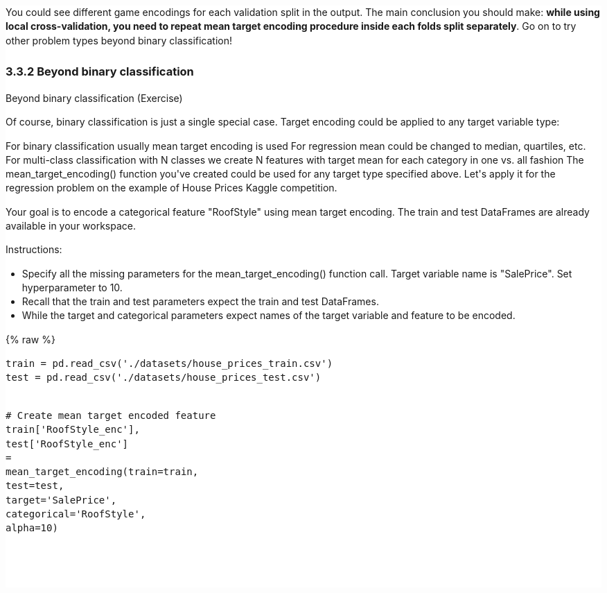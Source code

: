 <div class="cell border-box-sizing text_cell rendered"><div class="inner_cell">
<div class="text_cell_render border-box-sizing rendered_html">
<p>You could see different game encodings for each validation split in the output. The main conclusion you should make: <strong>while using local cross-validation, you need to repeat mean target encoding procedure inside each folds split separately</strong>. Go on to try other problem types beyond binary classification!</p>

</div>
</div>
</div>
<div class="cell border-box-sizing text_cell rendered"><div class="inner_cell">
<div class="text_cell_render border-box-sizing rendered_html">
<h3 id="3.3.2-Beyond-binary-classification">3.3.2 Beyond binary classification<a class="anchor-link" href="#3.3.2-Beyond-binary-classification"> </a></h3><p>Beyond binary classification (Exercise)</p>
<p>Of course, binary classification is just a single special case. Target encoding could be applied to any target variable type:</p>
<p>For binary classification usually mean target encoding is used
For regression mean could be changed to median, quartiles, etc.
For multi-class classification with N classes we create N features with target mean for each category in one vs. all fashion
The mean_target_encoding() function you've created could be used for any target type specified above. Let's apply it for the regression problem on the example of House Prices Kaggle competition.</p>
<p>Your goal is to encode a categorical feature "RoofStyle" using mean target encoding. The train and test DataFrames are already available in your workspace.</p>
<p>Instructions:</p>
<ul>
<li>Specify all the missing parameters for the mean_target_encoding() function call. Target variable name is "SalePrice". Set  hyperparameter to 10.</li>
<li>Recall that the train and test parameters expect the train and test DataFrames.</li>
<li>While the target and categorical parameters expect names of the target variable and feature to be encoded.</li>
</ul>

</div>
</div>
</div>
    {% raw %}
    
<div class="cell border-box-sizing code_cell rendered">
<div class="input">

<div class="inner_cell">
    <div class="input_area">
<div class=" highlight hl-ipython3"><pre><span></span><span class="n">train</span> <span class="o">=</span> <span class="n">pd</span><span class="o">.</span><span class="n">read_csv</span><span class="p">(</span><span class="s1">&#39;./datasets/house_prices_train.csv&#39;</span><span class="p">)</span>
<span class="n">test</span> <span class="o">=</span> <span class="n">pd</span><span class="o">.</span><span class="n">read_csv</span><span class="p">(</span><span class="s1">&#39;./datasets/house_prices_test.csv&#39;</span><span class="p">)</span>

<span class="c1"># Create mean target encoded feature</span>
<span class="n">train</span><span class="p">[</span><span class="s1">&#39;RoofStyle_enc&#39;</span><span class="p">],</span> <span class="n">test</span><span class="p">[</span><span class="s1">&#39;RoofStyle_enc&#39;</span><span class="p">]</span> <span class="o">=</span> <span class="n">mean_target_encoding</span><span class="p">(</span><span class="n">train</span><span class="o">=</span><span class="n">train</span><span class="p">,</span>
                                                                     <span class="n">test</span><span class="o">=</span><span class="n">test</span><span class="p">,</span> 
                                                                     <span class="n">target</span><span class="o">=</span><span class="s1">&#39;SalePrice&#39;</span><span class="p">,</span>
                                                                     <span class="n">categorical</span><span class="o">=</span><span class="s1">&#39;RoofStyle&#39;</span><span class="p">,</span>
                                                                     <span class="n">alpha</span><span class="o">=</span><span class="mi">10</span><span class="p">)</span>